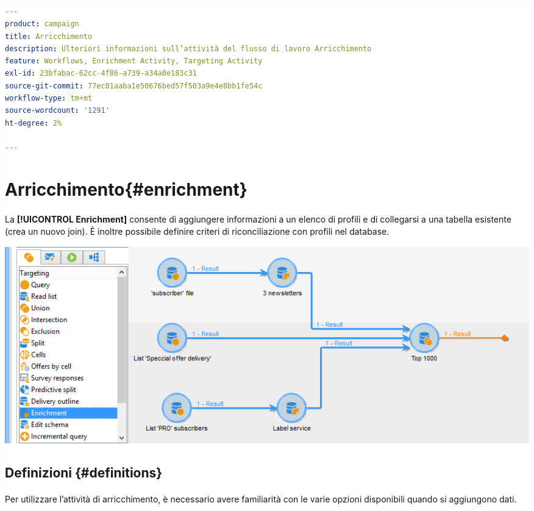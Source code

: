 ```yaml
---
product: campaign
title: Arricchimento
description: Ulteriori informazioni sull’attività del flusso di lavoro Arricchimento
feature: Workflows, Enrichment Activity, Targeting Activity
exl-id: 23bfabac-62cc-4f86-a739-a34a0e183c31
source-git-commit: 77ec01aaba1e50676bed57f503a9e4e8bb1fe54c
workflow-type: tm+mt
source-wordcount: '1291'
ht-degree: 2%

---
```


# Arricchimento{#enrichment}



La **[!UICONTROL Enrichment]** consente di aggiungere informazioni a un elenco di profili e di collegarsi a una tabella esistente (crea un nuovo join). È inoltre possibile definire criteri di riconciliazione con profili nel database.

![](assets/enrichment_design.png)

## Definizioni {#definitions}

Per utilizzare l’attività di arricchimento, è necessario avere familiarità con le varie opzioni disponibili quando si aggiungono dati.
